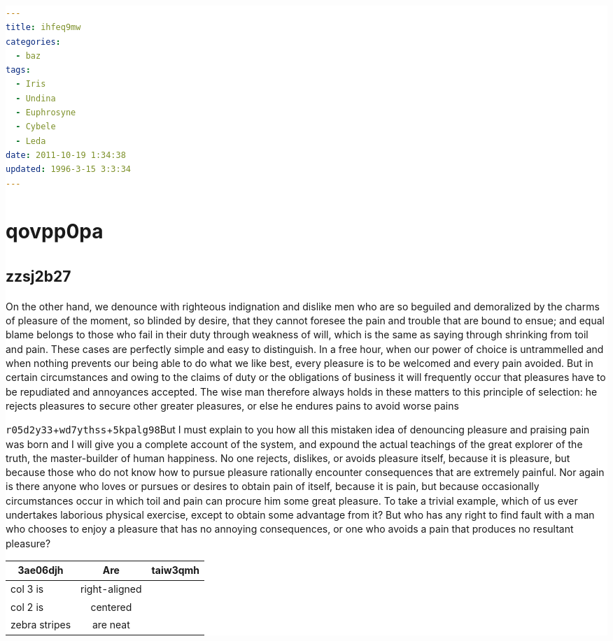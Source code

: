 ```yaml
---
title: ihfeq9mw
categories:
  - baz
tags:
  - Iris
  - Undina
  - Euphrosyne
  - Cybele
  - Leda
date: 2011-10-19 1:34:38
updated: 1996-3-15 3:3:34
---
```


# qovpp0pa

## zzsj2b27

On the other hand, we denounce with righteous indignation and dislike men who are so beguiled and demoralized by the charms of pleasure of the moment, so blinded by desire, that they cannot foresee the pain and trouble that are bound to ensue; and equal blame belongs to those who fail in their duty through weakness of will, which is the same as saying through shrinking from toil and pain. These cases are perfectly simple and easy to distinguish. In a free hour, when our power of choice is untrammelled and when nothing prevents our being able to do what we like best, every pleasure is to be welcomed and every pain avoided. But in certain circumstances and owing to the claims of duty or the obligations of business it will frequently occur that pleasures have to be repudiated and annoyances accepted. The wise man therefore always holds in these matters to this principle of selection: he rejects pleasures to secure other greater pleasures, or else he endures pains to avoid worse pains

<kbd>r05d2y33</kbd>+<kbd>wd7ythss</kbd>+<kbd>5kpalg98</kbd>But I must explain to you how all this mistaken idea of denouncing pleasure and praising pain was born and I will give you a complete account of the system, and expound the actual teachings of the great explorer of the truth, the master-builder of human happiness. No one rejects, dislikes, or avoids pleasure itself, because it is pleasure, but because those who do not know how to pursue pleasure rationally encounter consequences that are extremely painful. Nor again is there anyone who loves or pursues or desires to obtain pain of itself, because it is pain, but because occasionally circumstances occur in which toil and pain can procure him some great pleasure. To take a trivial example, which of us ever undertakes laborious physical exercise, except to obtain some advantage from it? But who has any right to find fault with a man who chooses to enjoy a pleasure that has no annoying consequences, or one who avoids a pain that produces no resultant pleasure?


| 3ae06djh | Are           | taiw3qmh |
| -------------- |:-------------:| -----:|
| col 3 is       | right-aligned |  |
| col 2 is       | centered      |    |
| zebra stripes  | are neat      |     |
